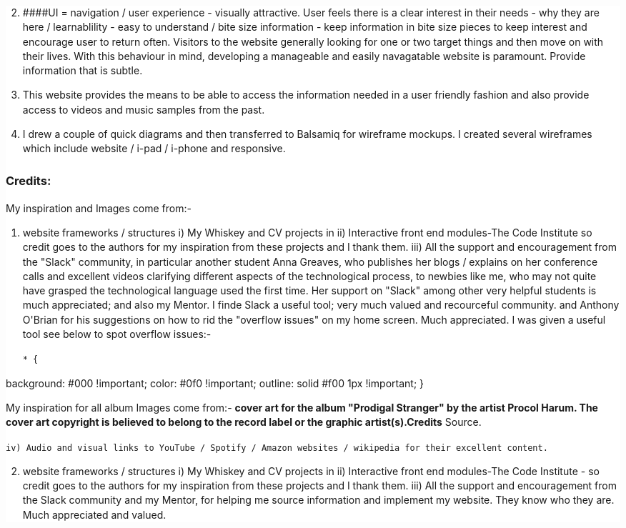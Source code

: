 2)   ####UI = navigation / user experience - visually attractive.
User feels there is a clear interest in their needs - why they are here / learnablility - easy to understand / bite size information - keep information in bite size pieces to keep
interest and encourage user to return often.
Visitors to the website generally looking for  one or two target things and then move on with their lives. With this behaviour in mind, developing a manageable
and easily navagatable website is paramount.  Provide information that is subtle.


3) This website provides the means to be able to access the information needed in a user friendly fashion and also
provide access to videos and music samples from the past.

4) I drew a couple of quick diagrams and then transferred to Balsamiq for wireframe mockups.
    I created several wireframes which include website / i-pad / i-phone and responsive.



### Credits:

My inspiration and Images come from:-
1) website frameworks / structures
   i)   My Whiskey and CV projects in
  ii)   Interactive front end modules-The Code Institute
        so credit goes to the authors for my inspiration from these
        projects and I thank them.
  iii) All the support and encouragement from the "Slack" community, in particular another student    Anna Greaves, who publishes her blogs / explains on her conference calls and excellent videos  clarifying different aspects of the technological process, to newbies like me, who may not quite have grasped the technological language used the first time.   Her support on "Slack" among other very helpful students is much appreciated; and also my Mentor.  I finde Slack a useful tool; very much valued and recourceful community.
       and Anthony O'Brian for his suggestions on how to rid the "overflow issues" on my home screen.  Much appreciated.  I was given a useful tool see below to spot overflow issues:-
       
       * {
  background: #000 !important;
  color: #0f0 !important;
  outline: solid #f00 1px !important;
}
       
 My inspiration for all album Images come from:-
**cover art for the album "Prodigal Stranger" by the artist Procol Harum. The cover art copyright is believed to belong to the record label or the graphic artist(s).Credits**
Source.

    iv) Audio and visual links to YouTube / Spotify / Amazon websites / wikipedia for their excellent content.

2) website frameworks / structures
   i)   My Whiskey and CV projects in
  ii)   Interactive front end modules-The Code Institute - so credit goes to the authors for my             inspiration from these
        projects and I thank them.
  iii)  All the support and encouragement from the Slack community and my Mentor, for helping me           source information and implement my website.
        They know who they are.  Much appreciated and valued.
